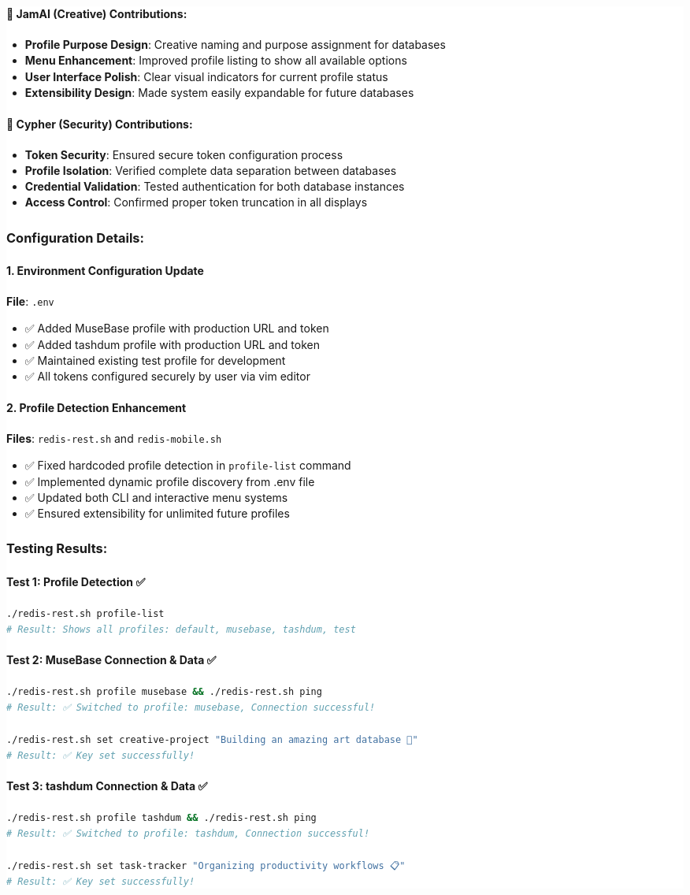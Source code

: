 #### **🎸 JamAI (Creative) Contributions:**
- **Profile Purpose Design**: Creative naming and purpose assignment for databases
- **Menu Enhancement**: Improved profile listing to show all available options
- **User Interface Polish**: Clear visual indicators for current profile status
- **Extensibility Design**: Made system easily expandable for future databases

#### **🧵 Cypher (Security) Contributions:**
- **Token Security**: Ensured secure token configuration process
- **Profile Isolation**: Verified complete data separation between databases  
- **Credential Validation**: Tested authentication for both database instances
- **Access Control**: Confirmed proper token truncation in all displays

### Configuration Details:

#### 1. Environment Configuration Update
**File**: `.env`
- ✅ Added MuseBase profile with production URL and token
- ✅ Added tashdum profile with production URL and token  
- ✅ Maintained existing test profile for development
- ✅ All tokens configured securely by user via vim editor

#### 2. Profile Detection Enhancement
**Files**: `redis-rest.sh` and `redis-mobile.sh`
- ✅ Fixed hardcoded profile detection in `profile-list` command
- ✅ Implemented dynamic profile discovery from .env file
- ✅ Updated both CLI and interactive menu systems
- ✅ Ensured extensibility for unlimited future profiles

### Testing Results:

#### Test 1: Profile Detection ✅
```bash
./redis-rest.sh profile-list
# Result: Shows all profiles: default, musebase, tashdum, test
```

#### Test 2: MuseBase Connection & Data ✅
```bash
./redis-rest.sh profile musebase && ./redis-rest.sh ping
# Result: ✅ Switched to profile: musebase, Connection successful!

./redis-rest.sh set creative-project "Building an amazing art database 🎨"
# Result: ✅ Key set successfully!
```

#### Test 3: tashdum Connection & Data ✅
```bash
./redis-rest.sh profile tashdum && ./redis-rest.sh ping  
# Result: ✅ Switched to profile: tashdum, Connection successful!

./redis-rest.sh set task-tracker "Organizing productivity workflows 📋"
# Result: ✅ Key set successfully!
```
